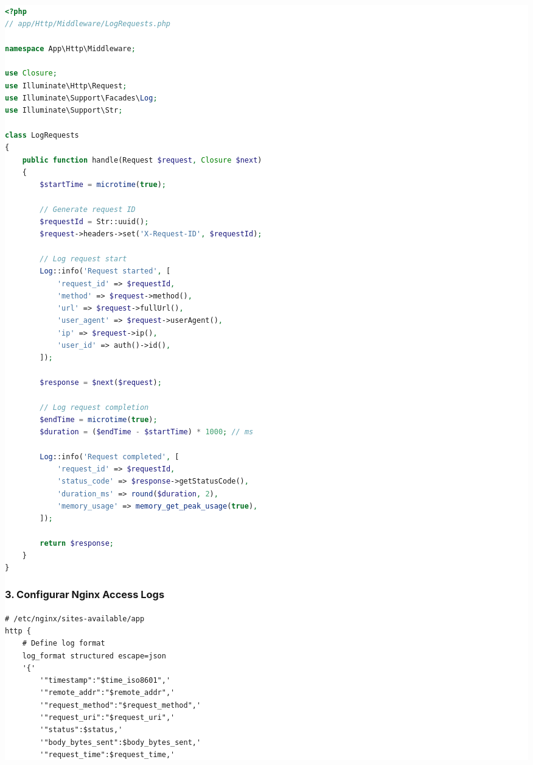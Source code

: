 ```php
<?php
// app/Http/Middleware/LogRequests.php

namespace App\Http\Middleware;

use Closure;
use Illuminate\Http\Request;
use Illuminate\Support\Facades\Log;
use Illuminate\Support\Str;

class LogRequests
{
    public function handle(Request $request, Closure $next)
    {
        $startTime = microtime(true);
        
        // Generate request ID
        $requestId = Str::uuid();
        $request->headers->set('X-Request-ID', $requestId);

        // Log request start
        Log::info('Request started', [
            'request_id' => $requestId,
            'method' => $request->method(),
            'url' => $request->fullUrl(),
            'user_agent' => $request->userAgent(),
            'ip' => $request->ip(),
            'user_id' => auth()->id(),
        ]);

        $response = $next($request);

        // Log request completion
        $endTime = microtime(true);
        $duration = ($endTime - $startTime) * 1000; // ms

        Log::info('Request completed', [
            'request_id' => $requestId,
            'status_code' => $response->getStatusCode(),
            'duration_ms' => round($duration, 2),
            'memory_usage' => memory_get_peak_usage(true),
        ]);

        return $response;
    }
}
```

### 3. Configurar Nginx Access Logs

```nginx
# /etc/nginx/sites-available/app
http {
    # Define log format
    log_format structured escape=json
    '{'
        '"timestamp":"$time_iso8601",'
        '"remote_addr":"$remote_addr",'
        '"request_method":"$request_method",'
        '"request_uri":"$request_uri",'
        '"status":$status,'
        '"body_bytes_sent":$body_bytes_sent,'
        '"request_time":$request_time,'
```